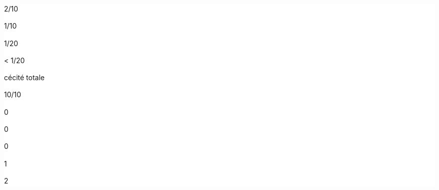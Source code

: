</td>
      <td width="28">

2/10 

</td>
      <td width="28">

1/10 

</td>
      <td width="28">

1/20 

</td>
      <td width="42">

< 1/20 

</td>
      <td width="56">

cécité totale 

</td>
    </tr>
  </thead>
  <tbody>
    <tr>
      <td valign="top">

10/10 

</td>
      <td valign="top">

0 

</td>
      <td valign="top">

0 

</td>
      <td valign="top">

0 

</td>
      <td valign="top">

1 

</td>
      <td valign="top">

2 

</td>
      <td valign="top">
